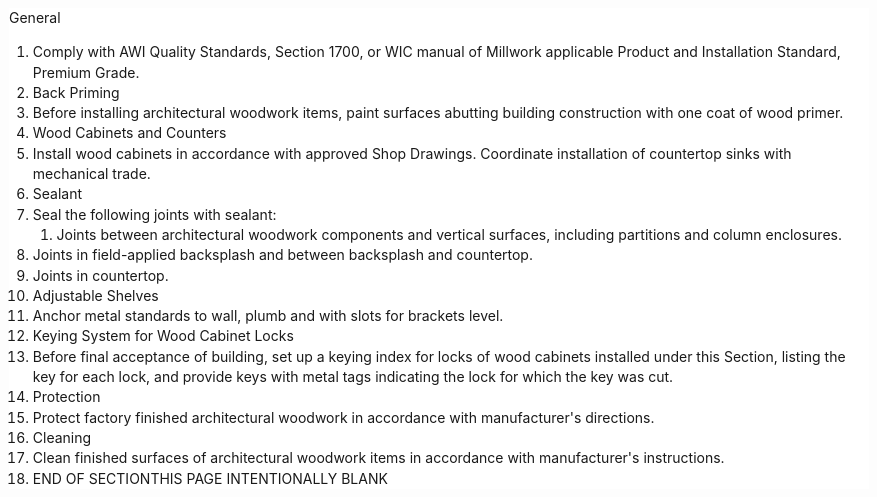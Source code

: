 General
   1. Comply with AWI Quality Standards, Section 1700, or WIC manual of Millwork applicable Product and Installation Standard, Premium Grade.
   1. Back Priming
   1. Before installing architectural woodwork items, paint surfaces abutting building construction with one coat of wood primer.
   1. Wood Cabinets and Counters
   1. Install wood cabinets in accordance with approved Shop Drawings. Coordinate installation of countertop sinks with mechanical trade.
   1. Sealant
   1. Seal the following joints with sealant:
      1. Joints between architectural woodwork components and vertical surfaces, including partitions and column enclosures.
   1. Joints in field-applied backsplash and between backsplash and countertop.
   1. Joints in countertop.
   1. Adjustable Shelves
   1. Anchor metal standards to wall, plumb and with slots for brackets level.
   1. Keying System for Wood Cabinet Locks
   1. Before final acceptance of building, set up a keying index for locks of wood cabinets installed under this Section, listing the key for each lock, and provide keys with metal tags indicating the lock for which the key was cut.
   1. Protection
   1. Protect factory finished architectural woodwork in accordance with manufacturer's directions.
   1. Cleaning
   1. Clean finished surfaces of architectural woodwork items in accordance with manufacturer's instructions.
1. END OF SECTIONTHIS PAGE INTENTIONALLY BLANK

